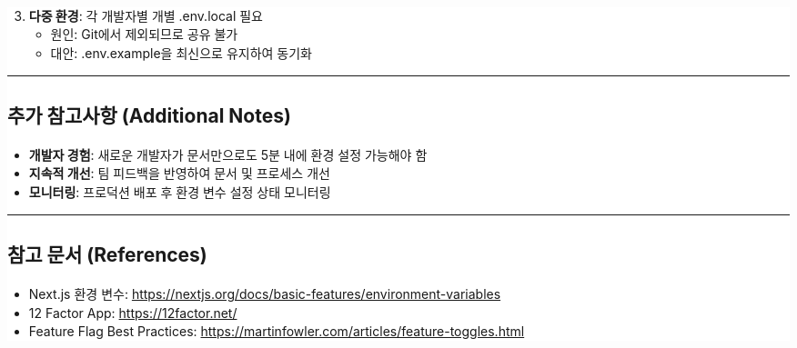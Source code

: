 3. **다중 환경**: 각 개발자별 개별 .env.local 필요
   - 원인: Git에서 제외되므로 공유 불가
   - 대안: .env.example을 최신으로 유지하여 동기화

---

## 추가 참고사항 (Additional Notes)

- **개발자 경험**: 새로운 개발자가 문서만으로도 5분 내에 환경 설정 가능해야 함
- **지속적 개선**: 팀 피드백을 반영하여 문서 및 프로세스 개선
- **모니터링**: 프로덕션 배포 후 환경 변수 설정 상태 모니터링

---

## 참고 문서 (References)

- Next.js 환경 변수: https://nextjs.org/docs/basic-features/environment-variables
- 12 Factor App: https://12factor.net/
- Feature Flag Best Practices: https://martinfowler.com/articles/feature-toggles.html
